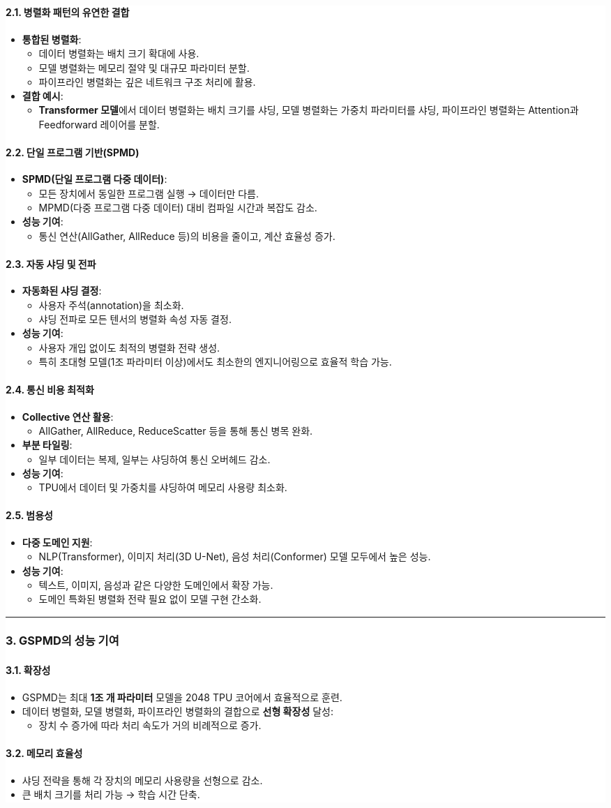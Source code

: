 #### **2.1. 병렬화 패턴의 유연한 결합**
- **통합된 병렬화**:
  - 데이터 병렬화는 배치 크기 확대에 사용.
  - 모델 병렬화는 메모리 절약 및 대규모 파라미터 분할.
  - 파이프라인 병렬화는 깊은 네트워크 구조 처리에 활용.
- **결합 예시**:
  - **Transformer 모델**에서 데이터 병렬화는 배치 크기를 샤딩, 모델 병렬화는 가중치 파라미터를 샤딩, 파이프라인 병렬화는 Attention과 Feedforward 레이어를 분할.

#### **2.2. 단일 프로그램 기반(SPMD)**
- **SPMD(단일 프로그램 다중 데이터)**:
  - 모든 장치에서 동일한 프로그램 실행 → 데이터만 다름.
  - MPMD(다중 프로그램 다중 데이터) 대비 컴파일 시간과 복잡도 감소.
- **성능 기여**:
  - 통신 연산(AllGather, AllReduce 등)의 비용을 줄이고, 계산 효율성 증가.

#### **2.3. 자동 샤딩 및 전파**
- **자동화된 샤딩 결정**:
  - 사용자 주석(annotation)을 최소화.
  - 샤딩 전파로 모든 텐서의 병렬화 속성 자동 결정.
- **성능 기여**:
  - 사용자 개입 없이도 최적의 병렬화 전략 생성.
  - 특히 초대형 모델(1조 파라미터 이상)에서도 최소한의 엔지니어링으로 효율적 학습 가능.

#### **2.4. 통신 비용 최적화**
- **Collective 연산 활용**:
  - AllGather, AllReduce, ReduceScatter 등을 통해 통신 병목 완화.
- **부분 타일링**:
  - 일부 데이터는 복제, 일부는 샤딩하여 통신 오버헤드 감소.
- **성능 기여**:
  - TPU에서 데이터 및 가중치를 샤딩하여 메모리 사용량 최소화.

#### **2.5. 범용성**
- **다중 도메인 지원**:
  - NLP(Transformer), 이미지 처리(3D U-Net), 음성 처리(Conformer) 모델 모두에서 높은 성능.
- **성능 기여**:
  - 텍스트, 이미지, 음성과 같은 다양한 도메인에서 확장 가능.
  - 도메인 특화된 병렬화 전략 필요 없이 모델 구현 간소화.

---

### **3. GSPMD의 성능 기여**
#### **3.1. 확장성**
- GSPMD는 최대 **1조 개 파라미터** 모델을 2048 TPU 코어에서 효율적으로 훈련.
- 데이터 병렬화, 모델 병렬화, 파이프라인 병렬화의 결합으로 **선형 확장성** 달성:
  - 장치 수 증가에 따라 처리 속도가 거의 비례적으로 증가.

#### **3.2. 메모리 효율성**
- 샤딩 전략을 통해 각 장치의 메모리 사용량을 선형으로 감소.
- 큰 배치 크기를 처리 가능 → 학습 시간 단축.
